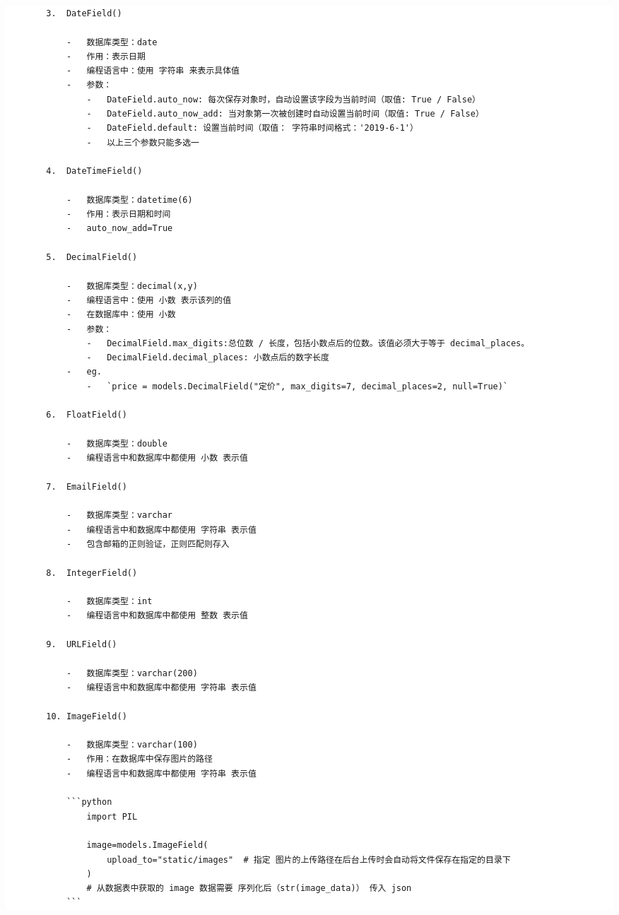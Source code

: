            3.  DateField()

                -   数据库类型：date
                -   作用：表示日期
                -   编程语言中：使用 字符串 来表示具体值
                -   参数：
                    -   DateField.auto_now: 每次保存对象时，自动设置该字段为当前时间（取值: True / False）
                    -   DateField.auto_now_add: 当对象第一次被创建时自动设置当前时间（取值: True / False）
                    -   DateField.default: 设置当前时间（取值： 字符串时间格式：'2019-6-1'）
                    -   以上三个参数只能多选一

            4.  DateTimeField()

                -   数据库类型：datetime(6)
                -   作用：表示日期和时间
                -   auto_now_add=True

            5.  DecimalField()

                -   数据库类型：decimal(x,y)
                -   编程语言中：使用 小数 表示该列的值
                -   在数据库中：使用 小数
                -   参数：
                    -   DecimalField.max_digits:总位数 / 长度，包括小数点后的位数。该值必须大于等于 decimal_places。
                    -   DecimalField.decimal_places: 小数点后的数字长度
                -   eg.
                    -   `price = models.DecimalField("定价", max_digits=7, decimal_places=2, null=True)`

            6.  FloatField()

                -   数据库类型：double
                -   编程语言中和数据库中都使用 小数 表示值

            7.  EmailField()

                -   数据库类型：varchar
                -   编程语言中和数据库中都使用 字符串 表示值
                -   包含邮箱的正则验证，正则匹配则存入

            8.  IntegerField()

                -   数据库类型：int
                -   编程语言中和数据库中都使用 整数 表示值

            9.  URLField()

                -   数据库类型：varchar(200)
                -   编程语言中和数据库中都使用 字符串 表示值

            10. ImageField()

                -   数据库类型：varchar(100)
                -   作用：在数据库中保存图片的路径
                -   编程语言中和数据库中都使用 字符串 表示值

                ```python
                    import PIL

                    image=models.ImageField(
                        upload_to="static/images"  # 指定 图片的上传路径在后台上传时会自动将文件保存在指定的目录下
                    )
                    # 从数据表中获取的 image 数据需要 序列化后（str(image_data)） 传入 json
                ```

